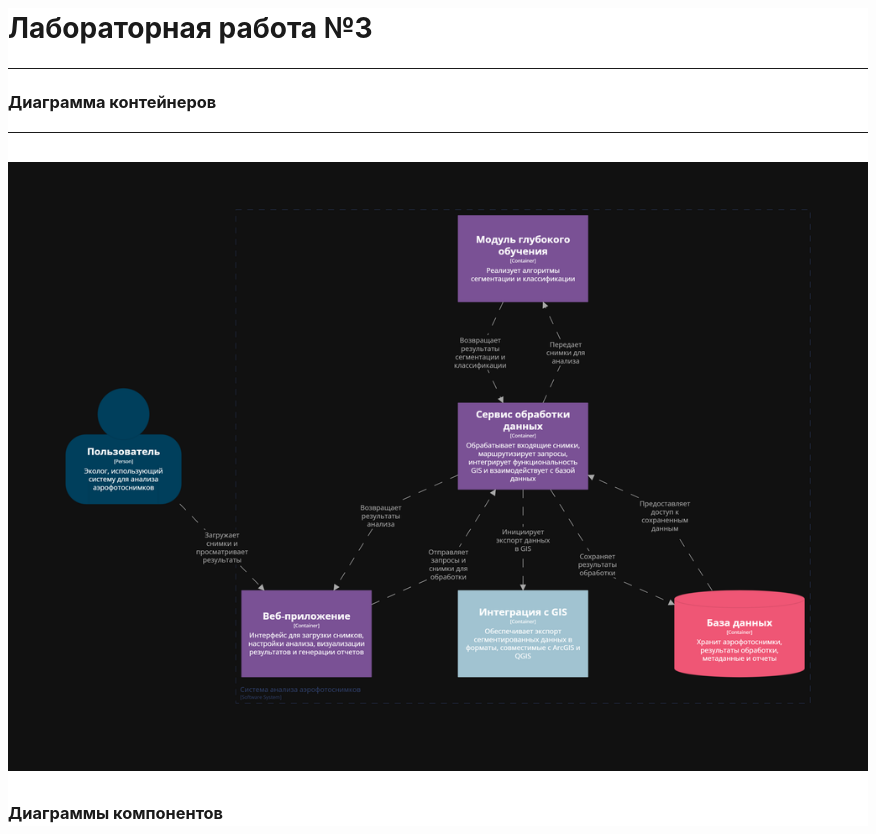 # Лабораторная работа №3



---
### Диаграмма контейнеров
---

![diagram1](d1.png)
---
### Диаграммы компонентов
